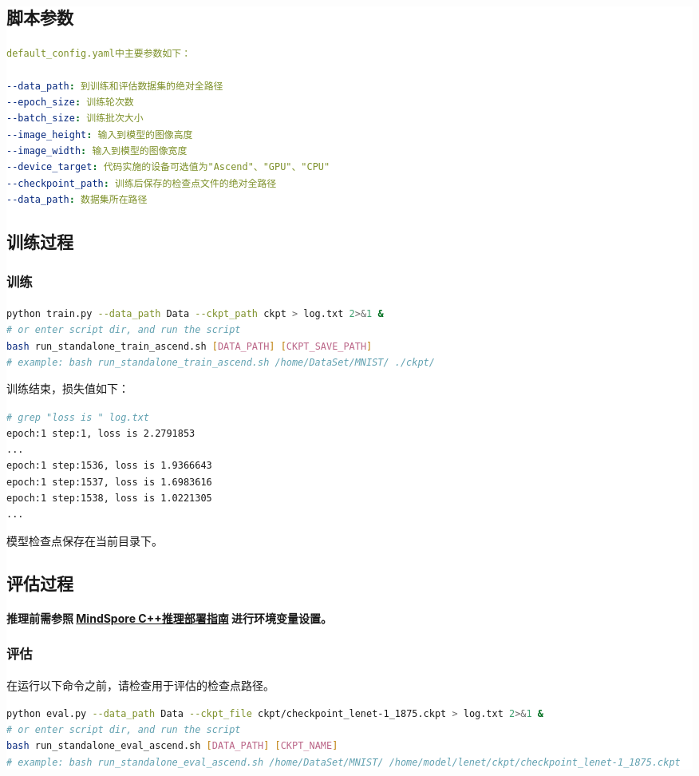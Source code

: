 ## 脚本参数

```default_config.yaml
default_config.yaml中主要参数如下：

--data_path: 到训练和评估数据集的绝对全路径
--epoch_size: 训练轮次数
--batch_size: 训练批次大小  
--image_height: 输入到模型的图像高度
--image_width: 输入到模型的图像宽度
--device_target: 代码实施的设备可选值为"Ascend"、"GPU"、"CPU"
--checkpoint_path: 训练后保存的检查点文件的绝对全路径
--data_path: 数据集所在路径
```

## 训练过程

### 训练

```bash
python train.py --data_path Data --ckpt_path ckpt > log.txt 2>&1 &  
# or enter script dir, and run the script
bash run_standalone_train_ascend.sh [DATA_PATH] [CKPT_SAVE_PATH]
# example: bash run_standalone_train_ascend.sh /home/DataSet/MNIST/ ./ckpt/
```

训练结束，损失值如下：

```bash
# grep "loss is " log.txt
epoch:1 step:1, loss is 2.2791853
...
epoch:1 step:1536, loss is 1.9366643
epoch:1 step:1537, loss is 1.6983616
epoch:1 step:1538, loss is 1.0221305
...
```

模型检查点保存在当前目录下。

## 评估过程

**推理前需参照 [MindSpore C++推理部署指南](https://gitee.com/mindspore/models/blob/master/utils/cpp_infer/README_CN.md) 进行环境变量设置。**

### 评估

在运行以下命令之前，请检查用于评估的检查点路径。

```bash
python eval.py --data_path Data --ckpt_file ckpt/checkpoint_lenet-1_1875.ckpt > log.txt 2>&1 &  
# or enter script dir, and run the script
bash run_standalone_eval_ascend.sh [DATA_PATH] [CKPT_NAME]
# example: bash run_standalone_eval_ascend.sh /home/DataSet/MNIST/ /home/model/lenet/ckpt/checkpoint_lenet-1_1875.ckpt
```
